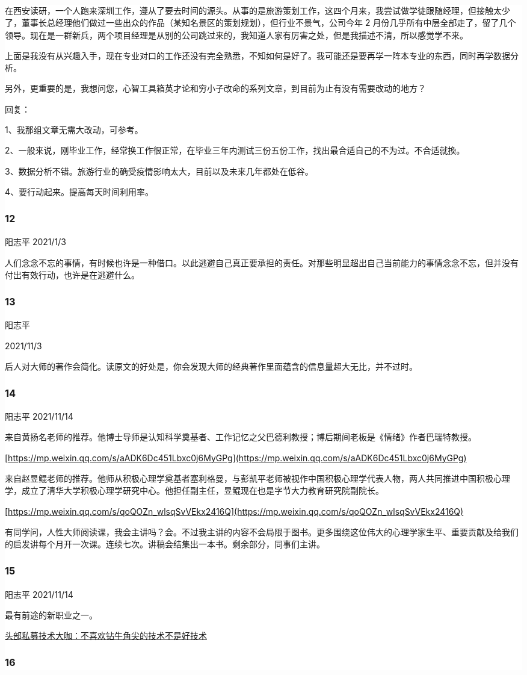 在西安读研，一个人跑来深圳工作，遵从了要去时间的源头。从事的是旅游策划工作，这四个月来，我尝试做学徒跟随经理，但接触太少了，董事长总经理他们做过一些出众的作品（某知名景区的策划规划），但行业不景气，公司今年 2 月份几乎所有中层全部走了，留了几个领导。现在是一群新兵，两个项目经理是从别的公司跳过来的，我知道人家有厉害之处，但是我描述不清，所以感觉学不来。

上面是我没有从兴趣入手，现在专业对口的工作还没有完全熟悉，不知如何是好了。我可能还是要再学一阵本专业的东西，同时再学数据分析。

另外，更重要的是，我想问您，心智工具箱英才论和穷小子改命的系列文章，到目前为止有没有需要改动的地方？

回复：

1、我那组文章无需大改动，可参考。

2、一般来说，刚毕业工作，经常换工作很正常，在毕业三年内测试三份五份工作，找出最合适自己的不为过。不合适就換。

3、数据分析不错。旅游行业的确受疫情影响太大，目前以及未来几年都处在低谷。

4、要行动起来。提高每天时间利用率。

### 12

阳志平 2021/1/3

人们念念不忘的事情，有时候也许是一种借口。以此逃避自己真正要承担的责任。对那些明显超出自己当前能力的事情念念不忘，但并没有付出有效行动，也许是在逃避什么。

### 13

阳志平

2021/11/3

后人对大师的著作会简化。读原文的好处是，你会发现大师的经典著作里面蕴含的信息量超大无比，并不过时。

### 14

阳志平 2021/11/14

来自黄扬名老师的推荐。他博士导师是认知科学奠基者、工作记忆之父巴德利教授；博后期间老板是《情绪》作者巴瑞特教授。

[https://mp.weixin.qq.com/s/aADK6Dc451Lbxc0j6MyGPg](https://mp.weixin.qq.com/s/aADK6Dc451Lbxc0j6MyGPg)

来自赵昱鲲老师的推荐。他师从积极心理学奠基者塞利格曼，与彭凯平老师被视作中国积极心理学代表人物，两人共同推进中国积极心理学，成立了清华大学积极心理学研究中心。他担任副主任，昱鲲现在也是字节大力教育研究院副院长。

[https://mp.weixin.qq.com/s/qoQOZn_wlsqSvVEkx2416Q](https://mp.weixin.qq.com/s/qoQOZn_wlsqSvVEkx2416Q)

有同学问，人性大师阅读课，我会主讲吗？会。不过我主讲的内容不会局限于图书。更多围绕这位伟大的心理学家生平、重要贡献及给我们的启发讲每个月开一次课。连续七次。讲稿会结集出一本书。剩余部分，同事们主讲。

### 15

阳志平 2021/11/14

最有前途的新职业之一。

[头部私募技术大咖：不喜欢钻牛角尖的技术不是好技术](https://mp.weixin.qq.com/s?__biz=Mzg5NDIzODIwOQ%3D%3D&mid=2247499254&idx=1&sn=7dec9e6291d1f5c2f0b052bbae72bd5c&chksm=c0201698f7579f8ea15b5c97ddc854d7e4f0753a131abc2dc997f0358a64ff072cd6d1820351&mpshare=1&scene=1&srcid=1104LZCZXK1A8cpdHbihcAnI&sharer_sharetime=1635998305991&sharer_shareid=f348c24a9c2bcb05d8abd3202e5abdfa#rd)

### 16
